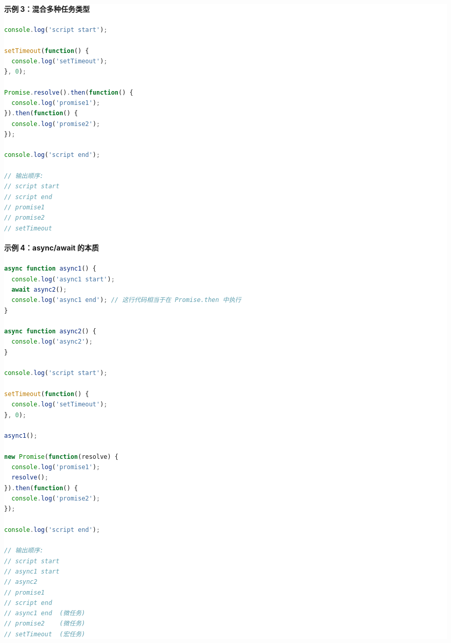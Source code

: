 #### 示例 3：混合多种任务类型
```javascript
console.log('script start');

setTimeout(function() {
  console.log('setTimeout');
}, 0);

Promise.resolve().then(function() {
  console.log('promise1');
}).then(function() {
  console.log('promise2');
});

console.log('script end');

// 输出顺序:
// script start
// script end
// promise1
// promise2
// setTimeout
```

#### 示例 4：async/await 的本质
```javascript
async function async1() {
  console.log('async1 start');
  await async2();
  console.log('async1 end'); // 这行代码相当于在 Promise.then 中执行
}

async function async2() {
  console.log('async2');
}

console.log('script start');

setTimeout(function() {
  console.log('setTimeout');
}, 0);

async1();

new Promise(function(resolve) {
  console.log('promise1');
  resolve();
}).then(function() {
  console.log('promise2');
});

console.log('script end');

// 输出顺序:
// script start
// async1 start
// async2
// promise1
// script end
// async1 end  (微任务)
// promise2    (微任务)
// setTimeout  (宏任务)
```
